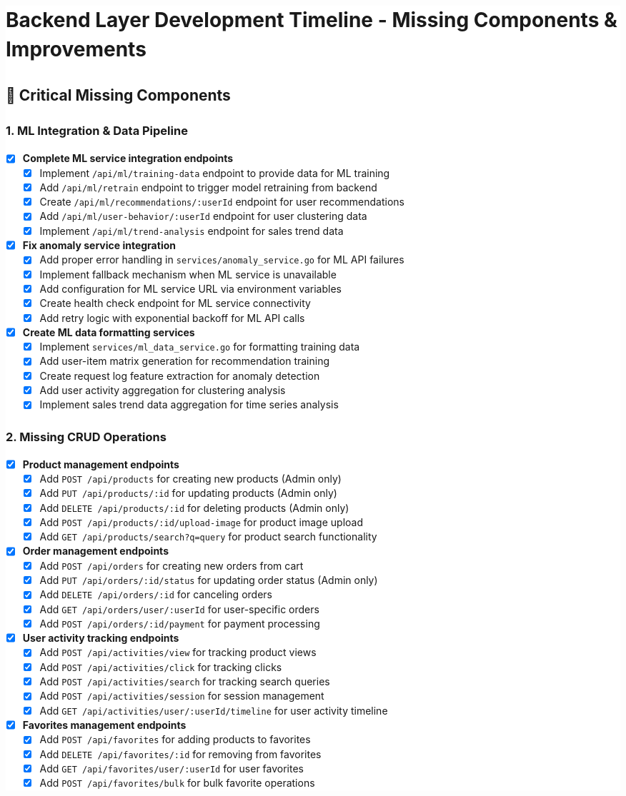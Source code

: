 # Backend Layer Development Timeline - Missing Components & Improvements

## 🔴 Critical Missing Components

### 1. ML Integration & Data Pipeline
- [x] **Complete ML service integration endpoints**
  - [x] Implement `/api/ml/training-data` endpoint to provide data for ML training
  - [x] Add `/api/ml/retrain` endpoint to trigger model retraining from backend
  - [x] Create `/api/ml/recommendations/:userId` endpoint for user recommendations
  - [x] Add `/api/ml/user-behavior/:userId` endpoint for user clustering data
  - [x] Implement `/api/ml/trend-analysis` endpoint for sales trend data

- [x] **Fix anomaly service integration**
  - [x] Add proper error handling in `services/anomaly_service.go` for ML API failures
  - [x] Implement fallback mechanism when ML service is unavailable
  - [x] Add configuration for ML service URL via environment variables
  - [x] Create health check endpoint for ML service connectivity
  - [x] Add retry logic with exponential backoff for ML API calls

- [x] **Create ML data formatting services**
  - [x] Implement `services/ml_data_service.go` for formatting training data
  - [x] Add user-item matrix generation for recommendation training
  - [x] Create request log feature extraction for anomaly detection
  - [x] Add user activity aggregation for clustering analysis
  - [x] Implement sales trend data aggregation for time series analysis

### 2. Missing CRUD Operations
- [x] **Product management endpoints**
  - [x] Add `POST /api/products` for creating new products (Admin only)
  - [x] Add `PUT /api/products/:id` for updating products (Admin only)
  - [x] Add `DELETE /api/products/:id` for deleting products (Admin only)
  - [x] Add `POST /api/products/:id/upload-image` for product image upload
  - [x] Add `GET /api/products/search?q=query` for product search functionality

- [x] **Order management endpoints**
  - [x] Add `POST /api/orders` for creating new orders from cart
  - [x] Add `PUT /api/orders/:id/status` for updating order status (Admin only)
  - [x] Add `DELETE /api/orders/:id` for canceling orders
  - [x] Add `GET /api/orders/user/:userId` for user-specific orders
  - [x] Add `POST /api/orders/:id/payment` for payment processing

- [x] **User activity tracking endpoints**
  - [x] Add `POST /api/activities/view` for tracking product views
  - [x] Add `POST /api/activities/click` for tracking clicks
  - [x] Add `POST /api/activities/search` for tracking search queries
  - [x] Add `POST /api/activities/session` for session management
  - [x] Add `GET /api/activities/user/:userId/timeline` for user activity timeline

- [x] **Favorites management endpoints**
  - [x] Add `POST /api/favorites` for adding products to favorites
  - [x] Add `DELETE /api/favorites/:id` for removing from favorites
  - [x] Add `GET /api/favorites/user/:userId` for user favorites
  - [x] Add `POST /api/favorites/bulk` for bulk favorite operations

